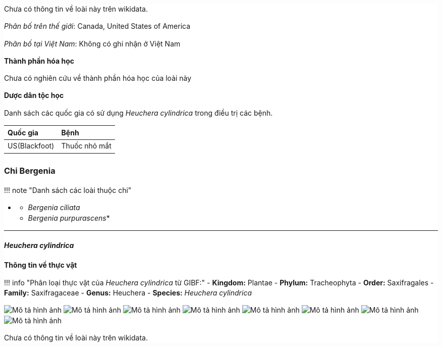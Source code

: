 Chưa có thông tin về loài này trên wikidata.

*Phân bố trên thế giới*: Canada, United States of America

*Phân bố tại Việt Nam*: Không có ghi nhận ở Việt Nam

**Thành phần hóa học**
        

Chưa có nghiên cứu về thành phần hóa học của loài này


**Dược dân tộc học**

Danh sách các quốc gia có sử dụng *Heuchera cylindrica* trong điều trị các bệnh. 

| Quốc gia      | Bệnh          |
|:--------------|:--------------|
| US(Blackfoot) | Thuốc nhỏ mắt |




### Chi Bergenia

!!! note "Danh sách các loài thuộc chi"
    
*	 - *Bergenia ciliata*
	 - *Bergenia purpurascens**

---      
#### *Heuchera cylindrica*
**Thông tin về thực vật**

!!! info "Phân loại thực vật của *Heuchera cylindrica* từ GIBF:"
    - **Kingdom:** Plantae
    - **Phylum:** Tracheophyta
    - **Order:** Saxifragales
    - **Family:** Saxifragaceae
    - **Genus:** Heuchera
    - **Species:** *Heuchera cylindrica*

<img src="https://inaturalist-open-data.s3.amazonaws.com/photos/348135821/original.jpg" alt="Mô tả hình ảnh" width="100" height="100">
<img src="https://inaturalist-open-data.s3.amazonaws.com/photos/348170003/original.jpeg" alt="Mô tả hình ảnh" width="100" height="100">
<img src="https://inaturalist-open-data.s3.amazonaws.com/photos/348176056/original.jpeg" alt="Mô tả hình ảnh" width="100" height="100">
<img src="https://inaturalist-open-data.s3.amazonaws.com/photos/348176046/original.jpeg" alt="Mô tả hình ảnh" width="100" height="100">
<img src="https://inaturalist-open-data.s3.amazonaws.com/photos/348169991/original.jpeg" alt="Mô tả hình ảnh" width="100" height="100">
<img src="https://inaturalist-open-data.s3.amazonaws.com/photos/357557270/original.jpeg" alt="Mô tả hình ảnh" width="100" height="100">
<img src="https://inaturalist-open-data.s3.amazonaws.com/photos/358577553/original.jpeg" alt="Mô tả hình ảnh" width="100" height="100">
<img src="https://inaturalist-open-data.s3.amazonaws.com/photos/359089744/original.jpeg" alt="Mô tả hình ảnh" width="100" height="100"> 

Chưa có thông tin về loài này trên wikidata.
